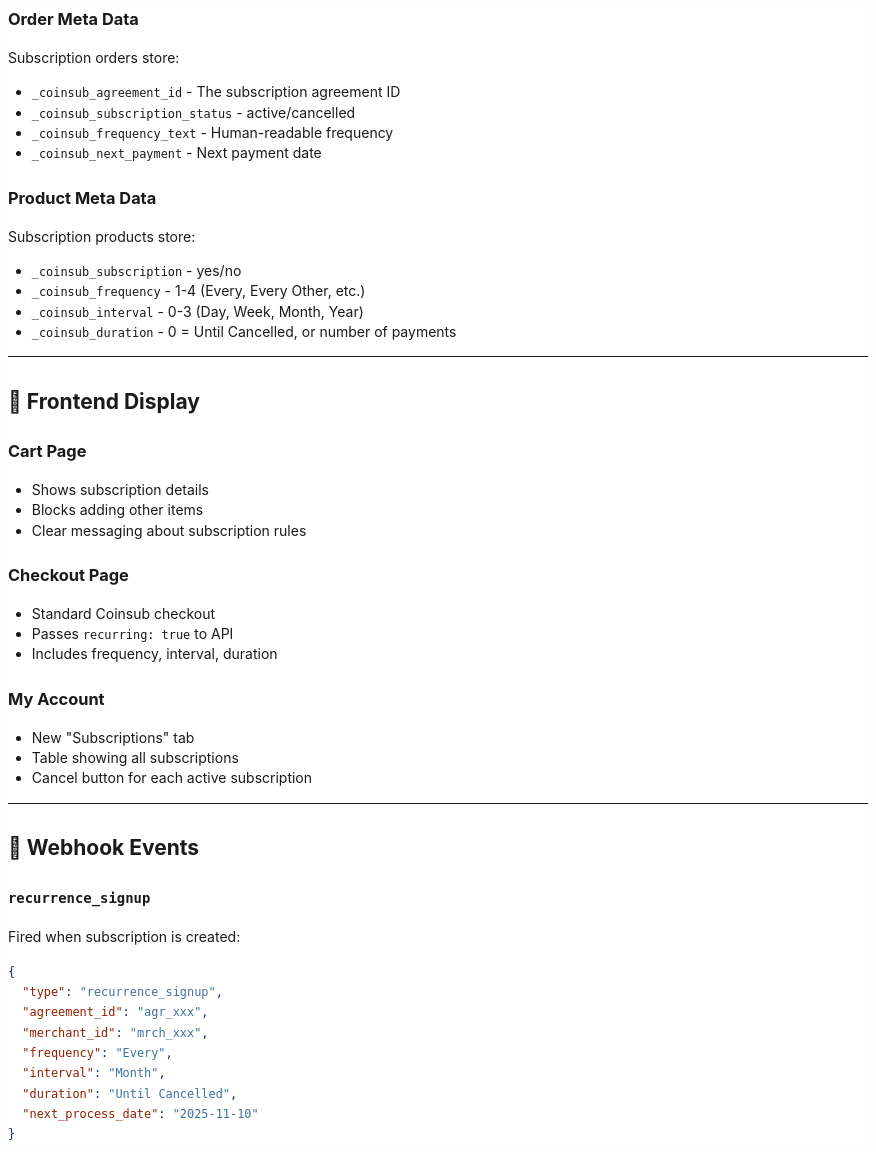 ### Order Meta Data

Subscription orders store:
- `_coinsub_agreement_id` - The subscription agreement ID
- `_coinsub_subscription_status` - active/cancelled
- `_coinsub_frequency_text` - Human-readable frequency
- `_coinsub_next_payment` - Next payment date

### Product Meta Data

Subscription products store:
- `_coinsub_subscription` - yes/no
- `_coinsub_frequency` - 1-4 (Every, Every Other, etc.)
- `_coinsub_interval` - 0-3 (Day, Week, Month, Year)
- `_coinsub_duration` - 0 = Until Cancelled, or number of payments

---

## 🎨 Frontend Display

### Cart Page
- Shows subscription details
- Blocks adding other items
- Clear messaging about subscription rules

### Checkout Page
- Standard Coinsub checkout
- Passes `recurring: true` to API
- Includes frequency, interval, duration

### My Account
- New "Subscriptions" tab
- Table showing all subscriptions
- Cancel button for each active subscription

---

## 🔔 Webhook Events

### `recurrence_signup`
Fired when subscription is created:
```json
{
  "type": "recurrence_signup",
  "agreement_id": "agr_xxx",
  "merchant_id": "mrch_xxx",
  "frequency": "Every",
  "interval": "Month",
  "duration": "Until Cancelled",
  "next_process_date": "2025-11-10"
}
```
